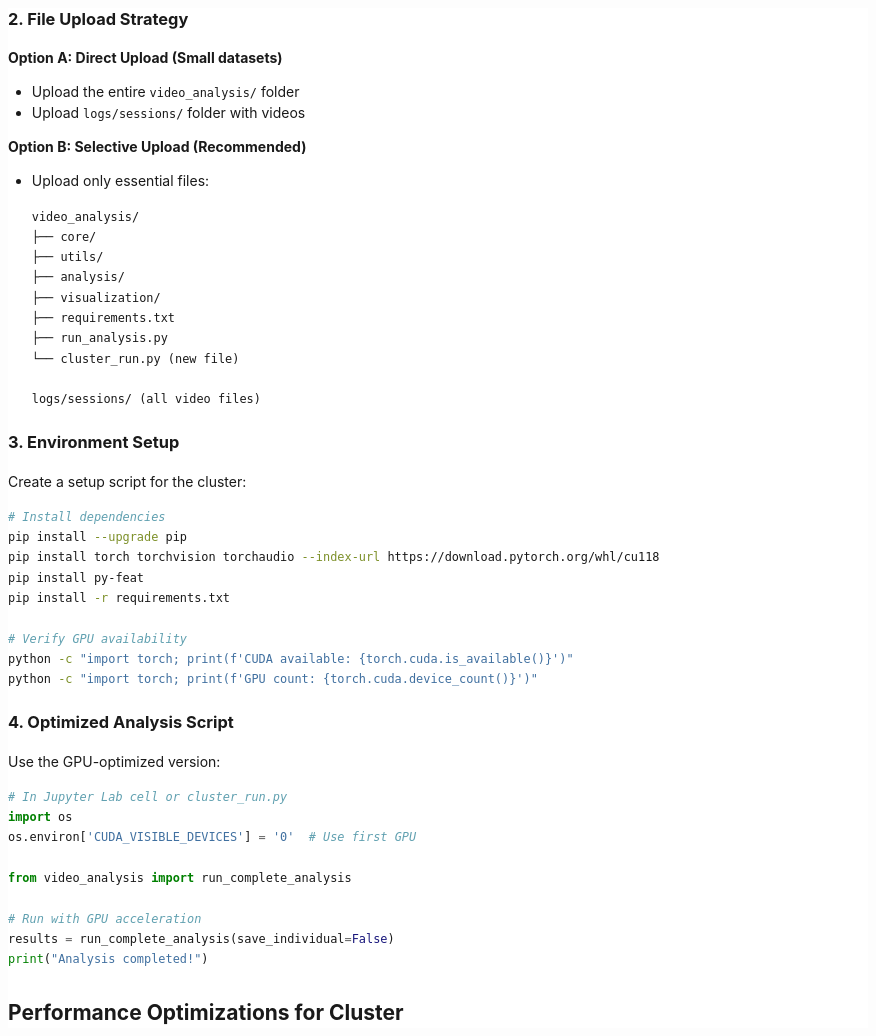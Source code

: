 ### 2. File Upload Strategy

**Option A: Direct Upload (Small datasets)**
- Upload the entire `video_analysis/` folder
- Upload `logs/sessions/` folder with videos

**Option B: Selective Upload (Recommended)**
- Upload only essential files:
  ```
  video_analysis/
  ├── core/
  ├── utils/
  ├── analysis/
  ├── visualization/
  ├── requirements.txt
  ├── run_analysis.py
  └── cluster_run.py (new file)
  
  logs/sessions/ (all video files)
  ```

### 3. Environment Setup

Create a setup script for the cluster:

```bash
# Install dependencies
pip install --upgrade pip
pip install torch torchvision torchaudio --index-url https://download.pytorch.org/whl/cu118
pip install py-feat
pip install -r requirements.txt

# Verify GPU availability
python -c "import torch; print(f'CUDA available: {torch.cuda.is_available()}')"
python -c "import torch; print(f'GPU count: {torch.cuda.device_count()}')"
```

### 4. Optimized Analysis Script

Use the GPU-optimized version:

```python
# In Jupyter Lab cell or cluster_run.py
import os
os.environ['CUDA_VISIBLE_DEVICES'] = '0'  # Use first GPU

from video_analysis import run_complete_analysis

# Run with GPU acceleration
results = run_complete_analysis(save_individual=False)
print("Analysis completed!")
```

## Performance Optimizations for Cluster
